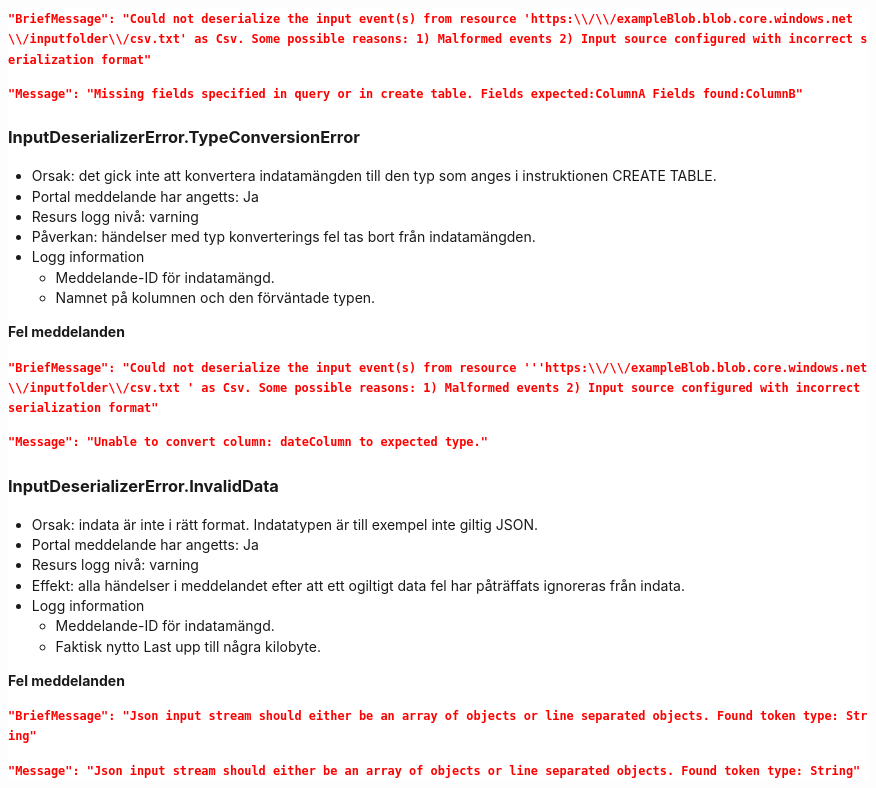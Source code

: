 ```json
"BriefMessage": "Could not deserialize the input event(s) from resource 'https:\\/\\/exampleBlob.blob.core.windows.net\\/inputfolder\\/csv.txt' as Csv. Some possible reasons: 1) Malformed events 2) Input source configured with incorrect serialization format" 
```

```json
"Message": "Missing fields specified in query or in create table. Fields expected:ColumnA Fields found:ColumnB"
```

### <a name="inputdeserializererrortypeconversionerror"></a>InputDeserializerError.TypeConversionError

* Orsak: det gick inte att konvertera indatamängden till den typ som anges i instruktionen CREATE TABLE.
* Portal meddelande har angetts: Ja
* Resurs logg nivå: varning
* Påverkan: händelser med typ konverterings fel tas bort från indatamängden.
* Logg information
   * Meddelande-ID för indatamängd. 
   * Namnet på kolumnen och den förväntade typen.

**Fel meddelanden**

```json
"BriefMessage": "Could not deserialize the input event(s) from resource '''https:\\/\\/exampleBlob.blob.core.windows.net\\/inputfolder\\/csv.txt ' as Csv. Some possible reasons: 1) Malformed events 2) Input source configured with incorrect serialization format" 
```

```json
"Message": "Unable to convert column: dateColumn to expected type."
```

### <a name="inputdeserializererrorinvaliddata"></a>InputDeserializerError.InvalidData

* Orsak: indata är inte i rätt format. Indatatypen är till exempel inte giltig JSON.
* Portal meddelande har angetts: Ja
* Resurs logg nivå: varning
* Effekt: alla händelser i meddelandet efter att ett ogiltigt data fel har påträffats ignoreras från indata.
* Logg information
   * Meddelande-ID för indatamängd. 
   * Faktisk nytto Last upp till några kilobyte.

**Fel meddelanden**

```json
"BriefMessage": "Json input stream should either be an array of objects or line separated objects. Found token type: String"
```

```json
"Message": "Json input stream should either be an array of objects or line separated objects. Found token type: String"
```
